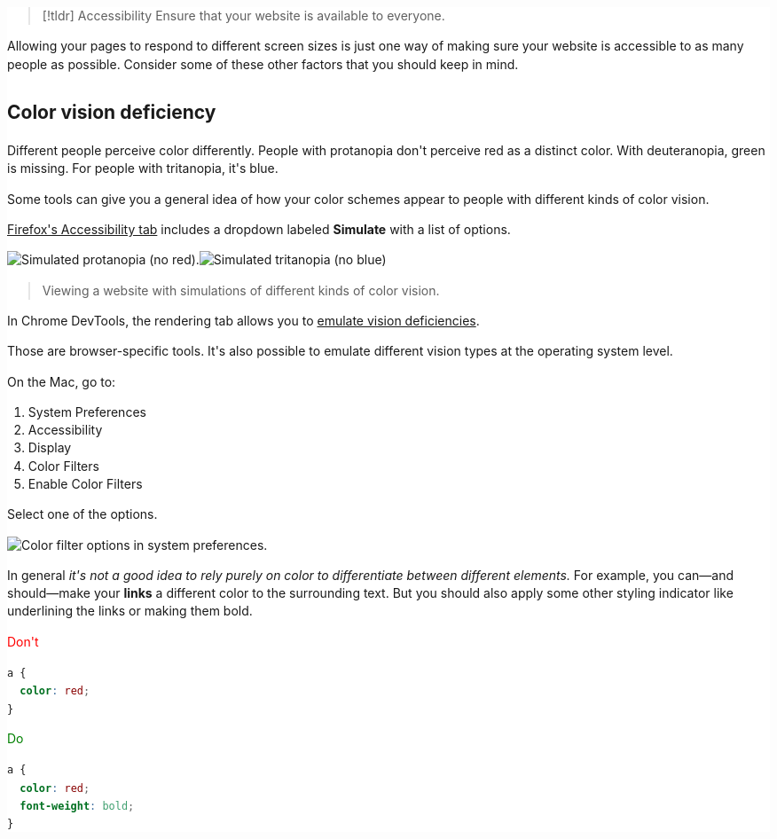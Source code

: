 
> [!tldr] Accessibility
> Ensure that your website is available to everyone.

Allowing your pages to respond to different screen sizes is just one way of making sure your website is accessible to as many people as possible. Consider some of these other factors that you should keep in mind.

## Color vision deficiency

Different people perceive color differently. People with protanopia don't perceive red as a distinct color. With deuteranopia, green is missing. For people with tritanopia, it's blue.

Some tools can give you a general idea of how your color schemes appear to people with different kinds of color vision.

[Firefox's Accessibility tab](https://developer.mozilla.org/docs/Tools/Accessibility_inspector/Simulation) includes a dropdown labeled **Simulate** with a list of options.

![Simulated protanopia (no red).](https://web-dev.imgix.net/image/KT4TDYaWOHYfN59zz6Rc0X4k4MH3/4JFy0QWWiHW0x7X4aCxq.png?auto=format)![Simulated tritanopia (no blue)](https://web-dev.imgix.net/image/KT4TDYaWOHYfN59zz6Rc0X4k4MH3/71Q8AaxD07ryv9TWf6Gd.png?auto=format)
> Viewing a website with simulations of different kinds of color vision.

In Chrome DevTools, the rendering tab allows you to [emulate vision deficiencies](https://developer.chrome.com/blog/new-in-devtools-83/#vision-deficiencies).

Those are browser-specific tools. It's also possible to emulate different vision types at the operating system level.

On the Mac, go to:

1.  System Preferences
2.  Accessibility
3.  Display
4.  Color Filters
5.  Enable Color Filters

Select one of the options.

![Color filter options in system preferences.](https://web-dev.imgix.net/image/KT4TDYaWOHYfN59zz6Rc0X4k4MH3/eKvwhSc6RHvS9KFG7pU6.png?auto=format)

In general _it's not a good idea to rely purely on color to differentiate between different elements._ For example, you can—and should—make your __links__ a different color to the surrounding text. But you should also apply some other styling indicator like underlining the links or making them bold.

<span style="color:red">Don't</span>

```css
a {
  color: red;
}
```

<span style="color:green">Do</span>

```css
a {
  color: red;
  font-weight: bold;
}
```
